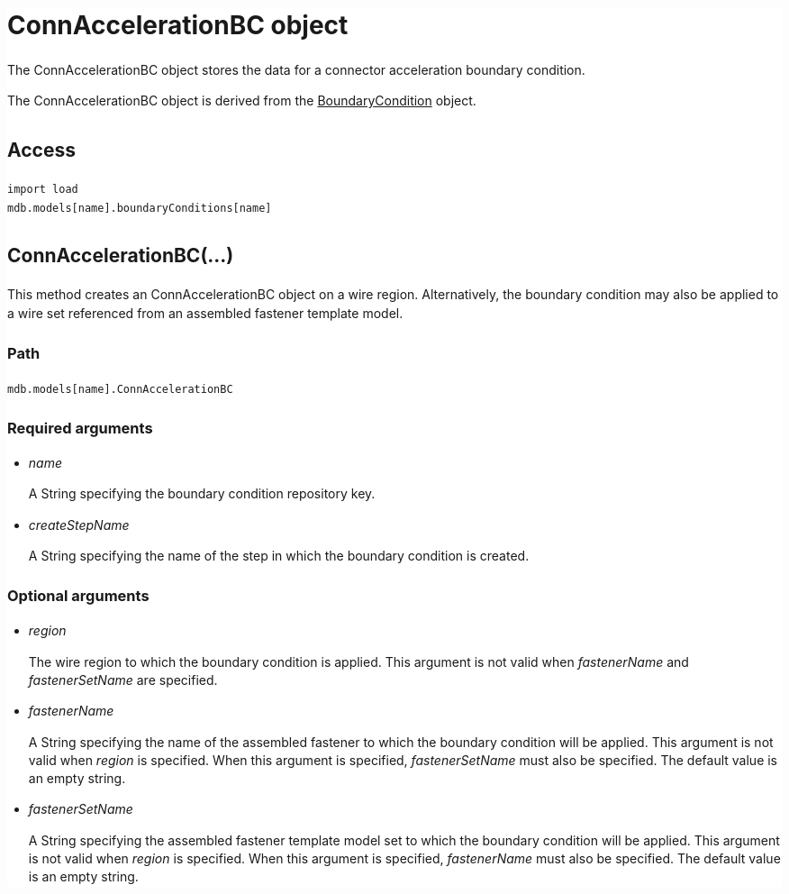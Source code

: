 # ConnAccelerationBC object

The ConnAccelerationBC object stores the data for a connector acceleration boundary condition.

The ConnAccelerationBC object is derived from the [BoundaryCondition](https://help.3ds.com/2022/english/DSSIMULIA_Established/SIMACAEKERRefMap/simaker-c-boundaryconditionpyc.htm?ContextScope=all) object.

## Access

```
import load
mdb.models[name].boundaryConditions[name]
```

## ConnAccelerationBC(...)



This method creates an ConnAccelerationBC object on a wire region. Alternatively, the boundary condition may also be applied to a wire set referenced from an assembled fastener template model.



### Path

```
mdb.models[name].ConnAccelerationBC
```

### Required arguments

- *name*

  A String specifying the boundary condition repository key.

- *createStepName*

  A String specifying the name of the step in which the boundary condition is created.

### Optional arguments

- *region*

  The wire region to which the boundary condition is applied. This argument is not valid when *fastenerName* and *fastenerSetName* are specified.

- *fastenerName*

  A String specifying the name of the assembled fastener to which the boundary condition will be applied. This argument is not valid when *region* is specified. When this argument is specified, *fastenerSetName* must also be specified. The default value is an empty string.

- *fastenerSetName*

  A String specifying the assembled fastener template model set to which the boundary condition will be applied. This argument is not valid when *region* is specified. When this argument is specified, *fastenerName* must also be specified. The default value is an empty string.
